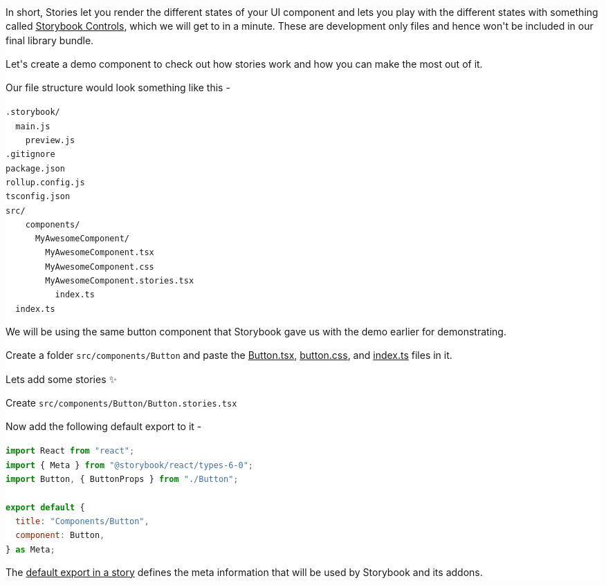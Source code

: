 In short, Stories let you render the different states of your UI component and lets you play with the different states with something called [Storybook Controls](https://storybook.js.org/docs/react/essentials/controls), which we will get to in a minute. These are development only files and hence won't be included in our final library bundle.

Let's create a demo component to check out how stories work and how you can make the most out of it.

Our file structure would look something like this - 

```bash
.storybook/
  main.js
	preview.js
.gitignore
package.json
rollup.config.js
tsconfig.json
src/
	components/
	  MyAwesomeComponent/
	    MyAwesomeComponent.tsx
	    MyAwesomeComponent.css
	    MyAwesomeComponent.stories.tsx
		  index.ts
  index.ts
```

We will be using the same button component that Storybook gave us with the demo earlier for demonstrating.

Create a folder `src/components/Button` and paste the [Button.tsx,](https://github.com/prateek3255/my-awesome-component-library/blob/af7ef6715e006db4c5a2f6fecb6212a0fc928d0a/src/components/Button/Button.tsx) [button.css](https://github.com/prateek3255/my-awesome-component-library/blob/af7ef6715e006db4c5a2f6fecb6212a0fc928d0a/src/components/Button/button.css), and [index.ts](https://github.com/prateek3255/my-awesome-component-library/blob/af7ef6715e006db4c5a2f6fecb6212a0fc928d0a/src/components/Button/index.ts) files in it.

Lets add some stories ✨

Create `src/components/Button/Button.stories.tsx` 

Now add the following default export to it -

```jsx
import React from "react";
import { Meta } from "@storybook/react/types-6-0";
import Button, { ButtonProps } from "./Button";

export default {
  title: "Components/Button",
  component: Button,
} as Meta;
```

The [default export in a story](https://storybook.js.org/docs/react/writing-stories/introduction#default-export) defines the meta information that will be used by Storybook and its addons.
